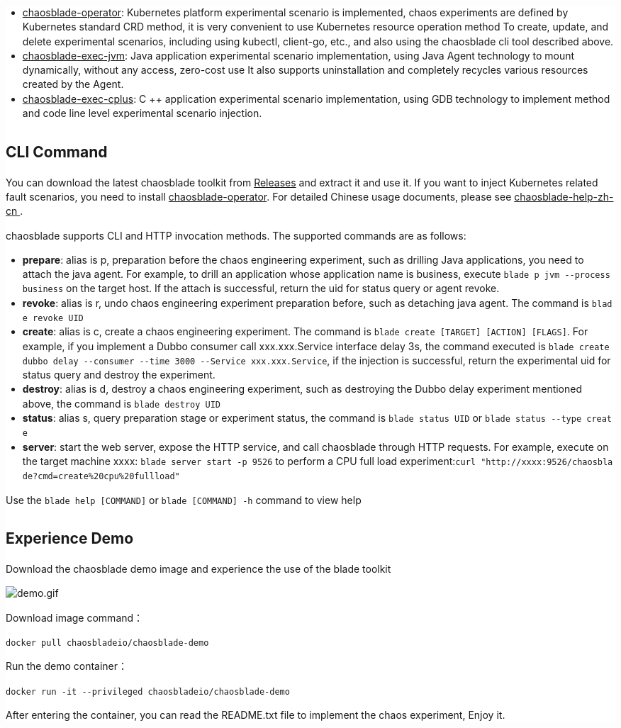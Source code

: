 * [chaosblade-operator](https://github.com/chaosblade-io/chaosblade-operator): Kubernetes platform experimental scenario is implemented, chaos experiments are defined by Kubernetes standard CRD method, it is very convenient to use Kubernetes resource operation method To create, update, and delete experimental scenarios, including using kubectl, client-go, etc., and also using the chaosblade cli tool described above.
* [chaosblade-exec-jvm](https://github.com/chaosblade-io/chaosblade-exec-jvm): Java application experimental scenario implementation, using Java Agent technology to mount dynamically, without any access, zero-cost use It also supports uninstallation and completely recycles various resources created by the Agent.
* [chaosblade-exec-cplus](https://github.com/chaosblade-io/chaosblade-exec-cplus): C ++ application experimental scenario implementation, using GDB technology to implement method and code line level experimental scenario injection.

## CLI Command
You can download the latest chaosblade toolkit from [Releases](https://github.com/chaosblade-io/chaosblade/releases) and extract it and use it. If you want to inject Kubernetes related fault scenarios, you need to install [chaosblade-operator](https://github.com/chaosblade-io/chaosblade-operator/releases). For detailed Chinese usage documents, please see [chaosblade-help-zh-cn ](https://chaosblade-io.gitbook.io/chaosblade-help-zh-cn/).

chaosblade supports CLI and HTTP invocation methods. The supported commands are as follows:
* **prepare**: alias is p, preparation before the chaos engineering experiment, such as drilling Java applications, you need to attach the java agent. For example, to drill an application whose application name is business, execute `blade p jvm --process business` on the target host. If the attach is successful, return the uid for status query or agent revoke.
* **revoke**: alias is r, undo chaos engineering experiment preparation before, such as detaching java agent. The command is `blade revoke UID`
* **create**: alias is c, create a chaos engineering experiment. The command is `blade create [TARGET] [ACTION] [FLAGS]`. For example, if you implement a Dubbo consumer call xxx.xxx.Service interface delay 3s, the command executed is `blade create dubbo delay --consumer --time 3000 --Service xxx.xxx.Service`, if the injection is successful, return the experimental uid for status query and destroy the experiment.
* **destroy**: alias is d, destroy a chaos engineering experiment, such as destroying the Dubbo delay experiment mentioned above, the command is `blade destroy UID`
* **status**: alias s, query preparation stage or experiment status, the command is `blade status UID` or `blade status --type create`
* **server**: start the web server, expose the HTTP service, and call chaosblade through HTTP requests. For example, execute on the target machine xxxx: `blade server start -p 9526` to perform a CPU full load experiment:` curl "http://xxxx:9526/chaosblade?cmd=create%20cpu%20fullload" `

Use the `blade help [COMMAND]` or `blade [COMMAND] -h` command to view help

## Experience Demo
Download the chaosblade demo image and experience the use of the blade toolkit

![demo.gif](https://chaosblade.oss-cn-hangzhou.aliyuncs.com/agent/release/chaosblade-demo-0.0.1.gif)

Download image command：
```shell script
docker pull chaosbladeio/chaosblade-demo
```
Run the demo container：
```shell script
docker run -it --privileged chaosbladeio/chaosblade-demo
```
After entering the container, you can read the README.txt file to implement the chaos experiment, Enjoy it.
